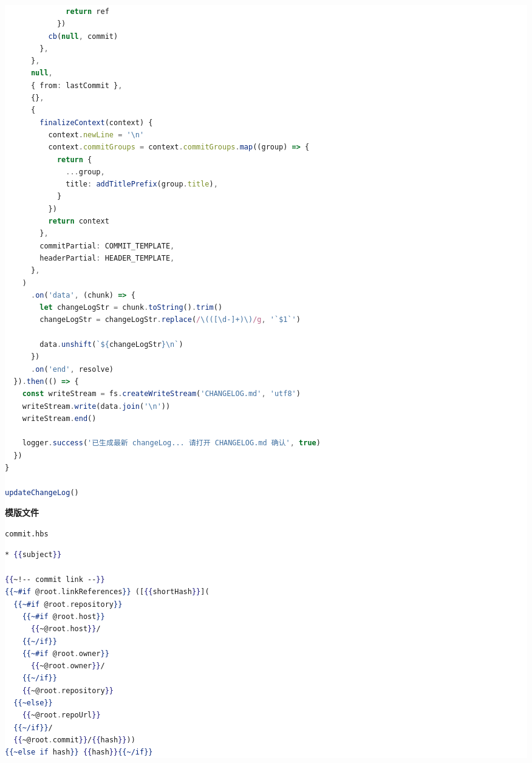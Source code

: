 ```ts
              return ref
            })
          cb(null, commit)
        },
      },
      null,
      { from: lastCommit },
      {},
      {
        finalizeContext(context) {
          context.newLine = '\n'
          context.commitGroups = context.commitGroups.map((group) => {
            return {
              ...group,
              title: addTitlePrefix(group.title),
            }
          })
          return context
        },
        commitPartial: COMMIT_TEMPLATE,
        headerPartial: HEADER_TEMPLATE,
      },
    )
      .on('data', (chunk) => {
        let changeLogStr = chunk.toString().trim()
        changeLogStr = changeLogStr.replace(/\(([\d-]+)\)/g, '`$1`')

        data.unshift(`${changeLogStr}\n`)
      })
      .on('end', resolve)
  }).then(() => {
    const writeStream = fs.createWriteStream('CHANGELOG.md', 'utf8')
    writeStream.write(data.join('\n'))
    writeStream.end()

    logger.success('已生成最新 changeLog... 请打开 CHANGELOG.md 确认', true)
  })
}

updateChangeLog()
```

**模版文件**

`commit.hbs`

```hbs
* {{subject}}

{{~!-- commit link --}}
{{~#if @root.linkReferences}} ([{{shortHash}}](
  {{~#if @root.repository}}
    {{~#if @root.host}}
      {{~@root.host}}/
    {{~/if}}
    {{~#if @root.owner}}
      {{~@root.owner}}/
    {{~/if}}
    {{~@root.repository}}
  {{~else}}
    {{~@root.repoUrl}}
  {{~/if}}/
  {{~@root.commit}}/{{hash}}))
{{~else if hash}} {{hash}}{{~/if}}
```